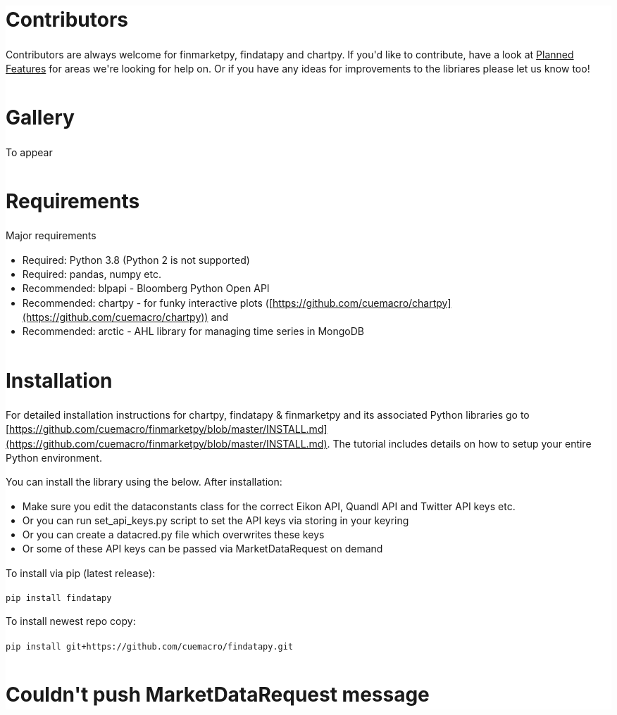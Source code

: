 # Contributors

Contributors are always welcome for finmarketpy, findatapy and chartpy. If you'd like to contribute, have a look at
[Planned Features](PLANNED_FEATURES.md) for areas we're looking for help on. Or if you have any ideas for improvements
to the libriares please let us know too!

# Gallery

To appear

# Requirements

Major requirements
* Required: Python 3.8 (Python 2 is not supported)
* Required: pandas, numpy etc.
* Recommended: blpapi - Bloomberg Python Open API
* Recommended: chartpy - for funky interactive plots ([https://github.com/cuemacro/chartpy](https://github.com/cuemacro/chartpy)) and
* Recommended: arctic - AHL library for managing time series in MongoDB

# Installation

For detailed installation instructions for chartpy, findatapy & finmarketpy and its associated Python libraries go to
[https://github.com/cuemacro/finmarketpy/blob/master/INSTALL.md](https://github.com/cuemacro/finmarketpy/blob/master/INSTALL.md). The tutorial includes details on how to setup your entire Python environment.

You can install the library using the below. After installation:
* Make sure you edit the dataconstants class for the correct Eikon API, Quandl API and Twitter API keys etc.
* Or you can run set_api_keys.py script to set the API keys via storing in your keyring
* Or you can create a datacred.py file which overwrites these keys
* Or some of these API keys can be passed via MarketDataRequest on demand

To install via pip (latest release):
```
pip install findatapy
```

To install newest repo copy:
```
pip install git+https://github.com/cuemacro/findatapy.git
```

# Couldn't push MarketDataRequest message
